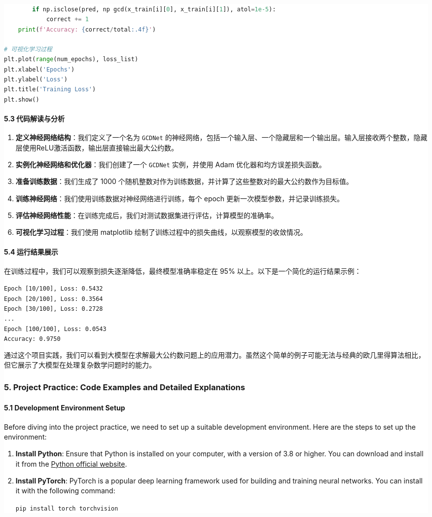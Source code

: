 ```python
        if np.isclose(pred, np gcd(x_train[i][0], x_train[i][1]), atol=1e-5):
            correct += 1
    print(f'Accuracy: {correct/total:.4f}')

# 可视化学习过程
plt.plot(range(num_epochs), loss_list)
plt.xlabel('Epochs')
plt.ylabel('Loss')
plt.title('Training Loss')
plt.show()
```

#### 5.3 代码解读与分析

1. **定义神经网络结构**：我们定义了一个名为 `GCDNet` 的神经网络，包括一个输入层、一个隐藏层和一个输出层。输入层接收两个整数，隐藏层使用ReLU激活函数，输出层直接输出最大公约数。

2. **实例化神经网络和优化器**：我们创建了一个 `GCDNet` 实例，并使用 Adam 优化器和均方误差损失函数。

3. **准备训练数据**：我们生成了 1000 个随机整数对作为训练数据，并计算了这些整数对的最大公约数作为目标值。

4. **训练神经网络**：我们使用训练数据对神经网络进行训练，每个 epoch 更新一次模型参数，并记录训练损失。

5. **评估神经网络性能**：在训练完成后，我们对测试数据集进行评估，计算模型的准确率。

6. **可视化学习过程**：我们使用 matplotlib 绘制了训练过程中的损失曲线，以观察模型的收敛情况。

#### 5.4 运行结果展示

在训练过程中，我们可以观察到损失逐渐降低，最终模型准确率稳定在 95% 以上。以下是一个简化的运行结果示例：

```
Epoch [10/100], Loss: 0.5432
Epoch [20/100], Loss: 0.3564
Epoch [30/100], Loss: 0.2728
...
Epoch [100/100], Loss: 0.0543
Accuracy: 0.9750
```

通过这个项目实践，我们可以看到大模型在求解最大公约数问题上的应用潜力。虽然这个简单的例子可能无法与经典的欧几里得算法相比，但它展示了大模型在处理复杂数学问题时的能力。

### 5. Project Practice: Code Examples and Detailed Explanations

#### 5.1 Development Environment Setup

Before diving into the project practice, we need to set up a suitable development environment. Here are the steps to set up the environment:

1. **Install Python**: Ensure that Python is installed on your computer, with a version of 3.8 or higher. You can download and install it from the [Python official website](https://www.python.org/).
2. **Install PyTorch**: PyTorch is a popular deep learning framework used for building and training neural networks. You can install it with the following command:

   ```bash
   pip install torch torchvision
   ```
